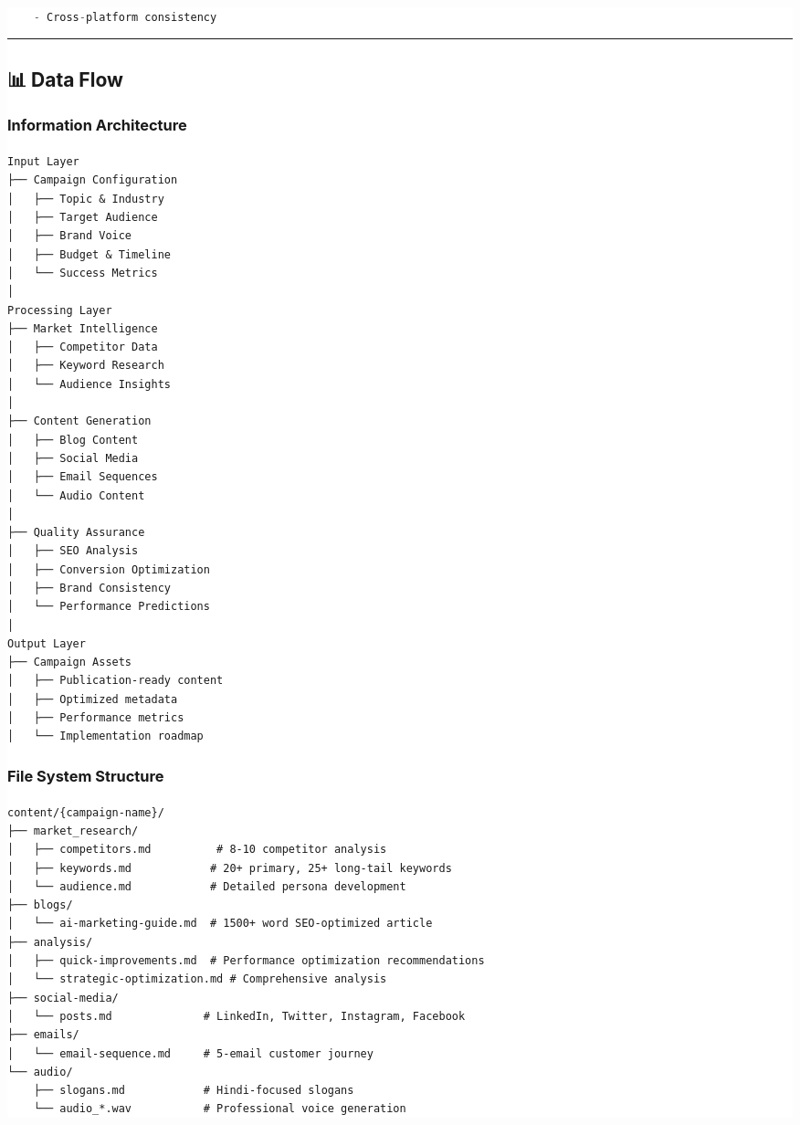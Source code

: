```python
    - Cross-platform consistency
```

---

## 📊 Data Flow

### Information Architecture

```
Input Layer
├── Campaign Configuration
│   ├── Topic & Industry
│   ├── Target Audience
│   ├── Brand Voice
│   ├── Budget & Timeline
│   └── Success Metrics
│
Processing Layer
├── Market Intelligence
│   ├── Competitor Data
│   ├── Keyword Research
│   └── Audience Insights
│
├── Content Generation
│   ├── Blog Content
│   ├── Social Media
│   ├── Email Sequences
│   └── Audio Content
│
├── Quality Assurance
│   ├── SEO Analysis
│   ├── Conversion Optimization
│   ├── Brand Consistency
│   └── Performance Predictions
│
Output Layer
├── Campaign Assets
│   ├── Publication-ready content
│   ├── Optimized metadata
│   ├── Performance metrics
│   └── Implementation roadmap
```

### File System Structure

```
content/{campaign-name}/
├── market_research/
│   ├── competitors.md          # 8-10 competitor analysis
│   ├── keywords.md            # 20+ primary, 25+ long-tail keywords
│   └── audience.md            # Detailed persona development
├── blogs/
│   └── ai-marketing-guide.md  # 1500+ word SEO-optimized article
├── analysis/
│   ├── quick-improvements.md  # Performance optimization recommendations
│   └── strategic-optimization.md # Comprehensive analysis
├── social-media/
│   └── posts.md              # LinkedIn, Twitter, Instagram, Facebook
├── emails/
│   └── email-sequence.md     # 5-email customer journey
└── audio/
    ├── slogans.md            # Hindi-focused slogans
    └── audio_*.wav           # Professional voice generation
```